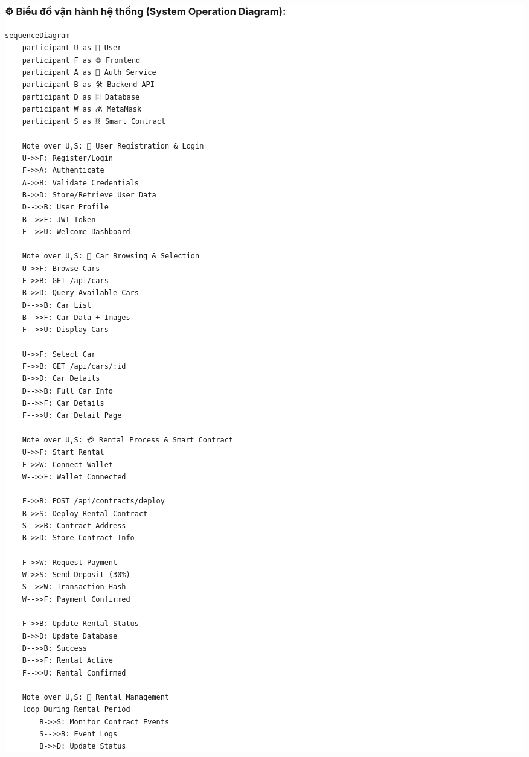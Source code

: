 ### **⚙️ Biểu đồ vận hành hệ thống (System Operation Diagram):**

```mermaid
sequenceDiagram
    participant U as 👤 User
    participant F as 🌐 Frontend
    participant A as 🔐 Auth Service
    participant B as 🛠️ Backend API
    participant D as 🗄️ Database
    participant W as 💰 MetaMask
    participant S as ⛓️ Smart Contract
    
    Note over U,S: 🚀 User Registration & Login
    U->>F: Register/Login
    F->>A: Authenticate
    A->>B: Validate Credentials
    B->>D: Store/Retrieve User Data
    D-->>B: User Profile
    B-->>F: JWT Token
    F-->>U: Welcome Dashboard
    
    Note over U,S: 🚗 Car Browsing & Selection
    U->>F: Browse Cars
    F->>B: GET /api/cars
    B->>D: Query Available Cars
    D-->>B: Car List
    B-->>F: Car Data + Images
    F-->>U: Display Cars
    
    U->>F: Select Car
    F->>B: GET /api/cars/:id
    B->>D: Car Details
    D-->>B: Full Car Info
    B-->>F: Car Details
    F-->>U: Car Detail Page
    
    Note over U,S: 💳 Rental Process & Smart Contract
    U->>F: Start Rental
    F->>W: Connect Wallet
    W-->>F: Wallet Connected
    
    F->>B: POST /api/contracts/deploy
    B->>S: Deploy Rental Contract
    S-->>B: Contract Address
    B->>D: Store Contract Info
    
    F->>W: Request Payment
    W->>S: Send Deposit (30%)
    S-->>W: Transaction Hash
    W-->>F: Payment Confirmed
    
    F->>B: Update Rental Status
    B->>D: Update Database
    D-->>B: Success
    B-->>F: Rental Active
    F-->>U: Rental Confirmed
    
    Note over U,S: 🔄 Rental Management
    loop During Rental Period
        B->>S: Monitor Contract Events
        S-->>B: Event Logs
        B->>D: Update Status
```